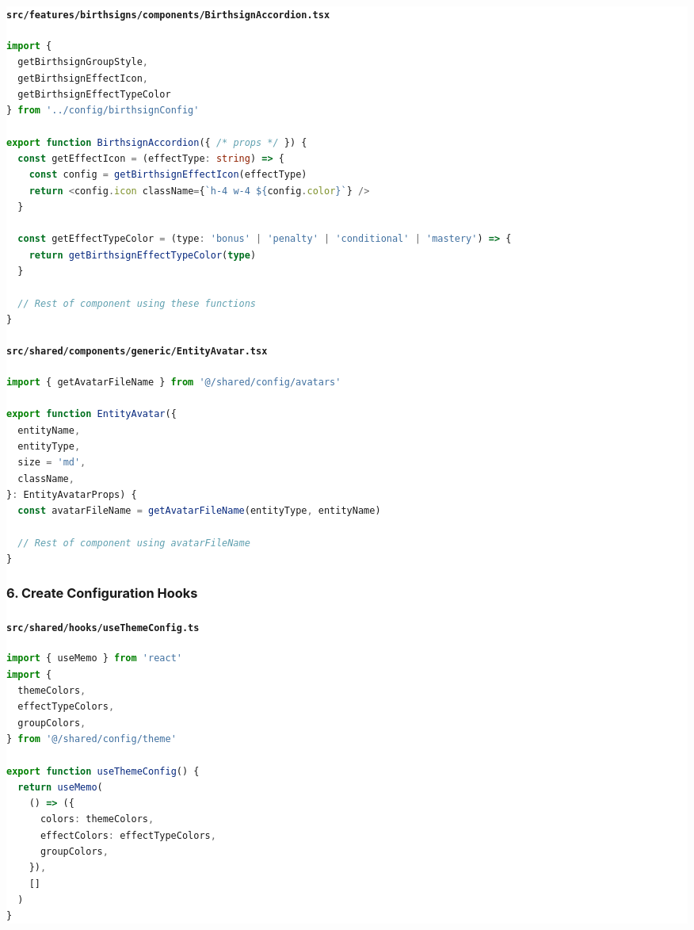 
#### `src/features/birthsigns/components/BirthsignAccordion.tsx`

```typescript
import {
  getBirthsignGroupStyle,
  getBirthsignEffectIcon,
  getBirthsignEffectTypeColor
} from '../config/birthsignConfig'

export function BirthsignAccordion({ /* props */ }) {
  const getEffectIcon = (effectType: string) => {
    const config = getBirthsignEffectIcon(effectType)
    return <config.icon className={`h-4 w-4 ${config.color}`} />
  }

  const getEffectTypeColor = (type: 'bonus' | 'penalty' | 'conditional' | 'mastery') => {
    return getBirthsignEffectTypeColor(type)
  }

  // Rest of component using these functions
}
```

#### `src/shared/components/generic/EntityAvatar.tsx`

```typescript
import { getAvatarFileName } from '@/shared/config/avatars'

export function EntityAvatar({
  entityName,
  entityType,
  size = 'md',
  className,
}: EntityAvatarProps) {
  const avatarFileName = getAvatarFileName(entityType, entityName)

  // Rest of component using avatarFileName
}
```

### 6. Create Configuration Hooks

#### `src/shared/hooks/useThemeConfig.ts`

```typescript
import { useMemo } from 'react'
import {
  themeColors,
  effectTypeColors,
  groupColors,
} from '@/shared/config/theme'

export function useThemeConfig() {
  return useMemo(
    () => ({
      colors: themeColors,
      effectColors: effectTypeColors,
      groupColors,
    }),
    []
  )
}
```
